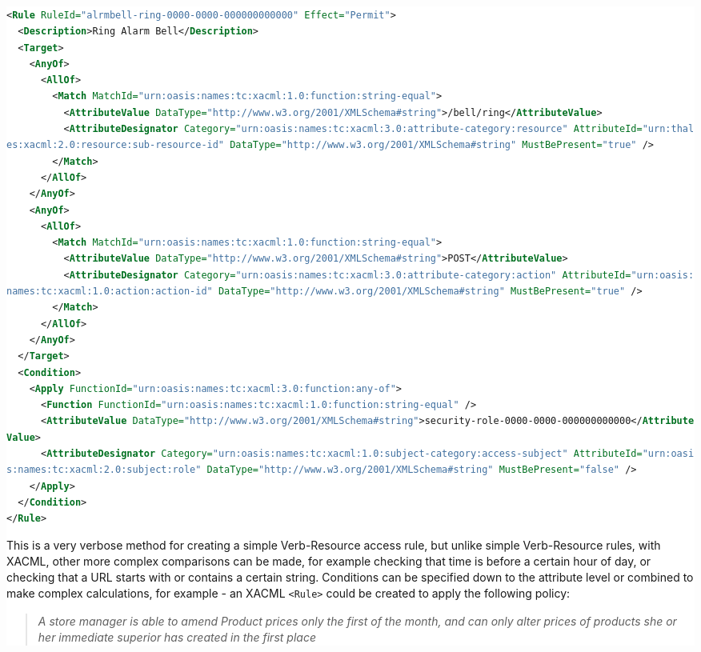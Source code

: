 ```xml
<Rule RuleId="alrmbell-ring-0000-0000-000000000000" Effect="Permit">
  <Description>Ring Alarm Bell</Description>
  <Target>
    <AnyOf>
      <AllOf>
        <Match MatchId="urn:oasis:names:tc:xacml:1.0:function:string-equal">
          <AttributeValue DataType="http://www.w3.org/2001/XMLSchema#string">/bell/ring</AttributeValue>
          <AttributeDesignator Category="urn:oasis:names:tc:xacml:3.0:attribute-category:resource" AttributeId="urn:thales:xacml:2.0:resource:sub-resource-id" DataType="http://www.w3.org/2001/XMLSchema#string" MustBePresent="true" />
        </Match>
      </AllOf>
    </AnyOf>
    <AnyOf>
      <AllOf>
        <Match MatchId="urn:oasis:names:tc:xacml:1.0:function:string-equal">
          <AttributeValue DataType="http://www.w3.org/2001/XMLSchema#string">POST</AttributeValue>
          <AttributeDesignator Category="urn:oasis:names:tc:xacml:3.0:attribute-category:action" AttributeId="urn:oasis:names:tc:xacml:1.0:action:action-id" DataType="http://www.w3.org/2001/XMLSchema#string" MustBePresent="true" />
        </Match>
      </AllOf>
    </AnyOf>
  </Target>
  <Condition>
    <Apply FunctionId="urn:oasis:names:tc:xacml:3.0:function:any-of">
      <Function FunctionId="urn:oasis:names:tc:xacml:1.0:function:string-equal" />
      <AttributeValue DataType="http://www.w3.org/2001/XMLSchema#string">security-role-0000-0000-000000000000</AttributeValue>
      <AttributeDesignator Category="urn:oasis:names:tc:xacml:1.0:subject-category:access-subject" AttributeId="urn:oasis:names:tc:xacml:2.0:subject:role" DataType="http://www.w3.org/2001/XMLSchema#string" MustBePresent="false" />
    </Apply>
  </Condition>
</Rule>
```

This is a very verbose method for creating a simple Verb-Resource access rule, but unlike simple Verb-Resource rules,
with XACML, other more complex comparisons can be made, for example checking that time is before a certain hour of day,
or checking that a URL starts with or contains a certain string. Conditions can be specified down to the attribute level
or combined to make complex calculations, for example - an XACML `<Rule>` could be created to apply the following
policy:

> _A store manager is able to amend Product prices only the first of the month, and can only alter prices of products
> she or her immediate superior has created in the first place_
